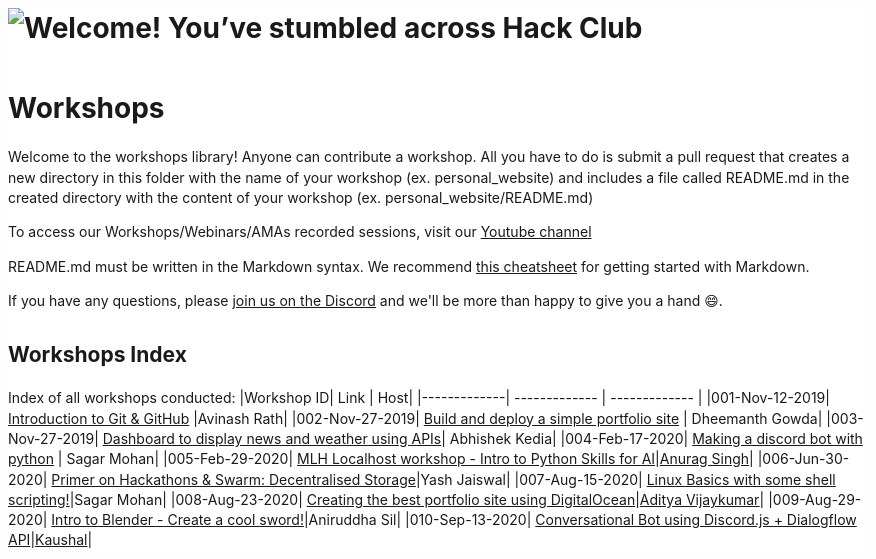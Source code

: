 # <img src="https://assets.hackclub.com/log/intro.png" width="100%" alt="Welcome! You’ve stumbled across Hack Club">

# Workshops
Welcome to the workshops library! Anyone can contribute a workshop. All you have to do is submit a pull request that creates a new directory in this folder with the name of your workshop (ex. personal_website) and includes a file called README.md in the created directory with the content of your workshop (ex. personal_website/README.md)

To access our Workshops/Webinars/AMAs recorded sessions, visit our [Youtube channel](https://www.youtube.com/channel/UCMcJ0_61s_G1UvPbVPs2edw)

README.md must be written in the Markdown syntax. We recommend [this cheatsheet](https://commonmark.org/help/) for getting started with Markdown.

If you have any questions, please [join us on the Discord](https://discord.gg/gpkg9zW)  and we'll be more than happy to give you a hand 😄.


## Workshops Index

Index of all workshops conducted:
|Workshop ID| Link | Host|
|-------------| ------------- | ------------- |
|001-Nov-12-2019| [Introduction to Git & GitHub](https://github.com/hackclubnmit/workshops/tree/master/001-Nov-12-2019) |Avinash Rath|
|002-Nov-27-2019| [Build and deploy a simple portfolio site](https://github.com/hackclubnmit/workshops/tree/master/002-Nov-27-2019) | Dheemanth Gowda|
|003-Nov-27-2019| [Dashboard to display news and weather using APIs](https://github.com/hackclubnmit/workshops/tree/master/003-Nov-27-2019)| Abhishek Kedia|
|004-Feb-17-2020| [Making a discord bot with python](https://github.com/hackclubnmit/workshops/tree/master/004-Feb-17-2020) | Sagar Mohan|
|005-Feb-29-2020| [MLH Localhost workshop - Intro to Python Skills for AI](https://github.com/hackclubnmit/workshops/tree/master/005-Feb-29-2020)|[Anurag Singh](https://github.com/ashleymavericks)|
|006-Jun-30-2020| [Primer on Hackathons & Swarm: Decentralised Storage](https://github.com/hackclubnmit/workshops/tree/master/006-Jun-30-2020)|Yash Jaiswal|
|007-Aug-15-2020| [Linux Basics with some shell scripting!](https://github.com/hackclubnmit/workshops/tree/master/007-Aug-15-2020)|Sagar Mohan|
|008-Aug-23-2020| [Creating the best portfolio site using DigitalOcean](https://github.com/hackclubnmit/workshops/tree/master/008-Aug-23-2020)|[Aditya Vijaykumar](https://github.com/aditya-vijaykumar)|
|009-Aug-29-2020| [Intro to Blender - Create a cool sword!](https://github.com/hackclubnmit/workshops/tree/master/009-Aug-29-2020)|Aniruddha Sil|
|010-Sep-13-2020| [Conversational Bot using Discord.js + Dialogflow API](https://github.com/hackclubnmit/workshops/tree/master/010-Sep-13-2020)|[Kaushal](https://github.com/k4u5h4L)|
